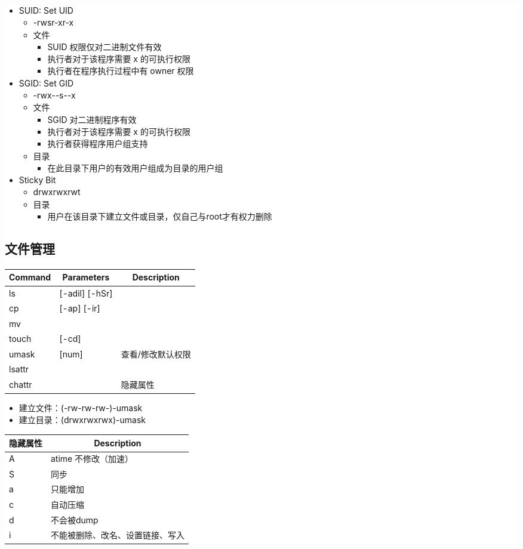 * SUID: Set UID
  * -rwsr-xr-x
  * 文件
    * SUID 权限仅对二进制文件有效
    * 执行者对于该程序需要 x 的可执行权限
    * 执行者在程序执行过程中有 owner 权限
* SGID: Set GID
  * -rwx--s--x
  * 文件
    * SGID 对二进制程序有效
    * 执行者对于该程序需要 x 的可执行权限
    * 执行者获得程序用户组支持
  * 目录
    * 在此目录下用户的有效用户组成为目录的用户组
* Sticky Bit
  * drwxrwxrwt
  * 目录
    * 用户在该目录下建立文件或目录，仅自己与root才有权力删除

## 文件管理

| Command | Parameters     | Description       |
| ------- | -------------- | ----------------- |
| ls      | [-adil] [-hSr] |                   |
| cp      | [-ap] [-ir]    |                   |
| mv      |                |                   |
| touch   | [-cd]          |                   |
| umask   | [num]          | 查看/修改默认权限 |
| lsattr  |                |                   |
| chattr  |                | 隐藏属性          |

* 建立文件：(-rw-rw-rw-)-umask
* 建立目录：(drwxrwxrwx)-umask

| 隐藏属性 | Description                      |
| -------- | -------------------------------- |
| A        | atime 不修改（加速）             |
| S        | 同步                             |
| a        | 只能增加                         |
| c        | 自动压缩                         |
| d        | 不会被dump                       |
| i        | 不能被删除、改名、设置链接、写入 |
